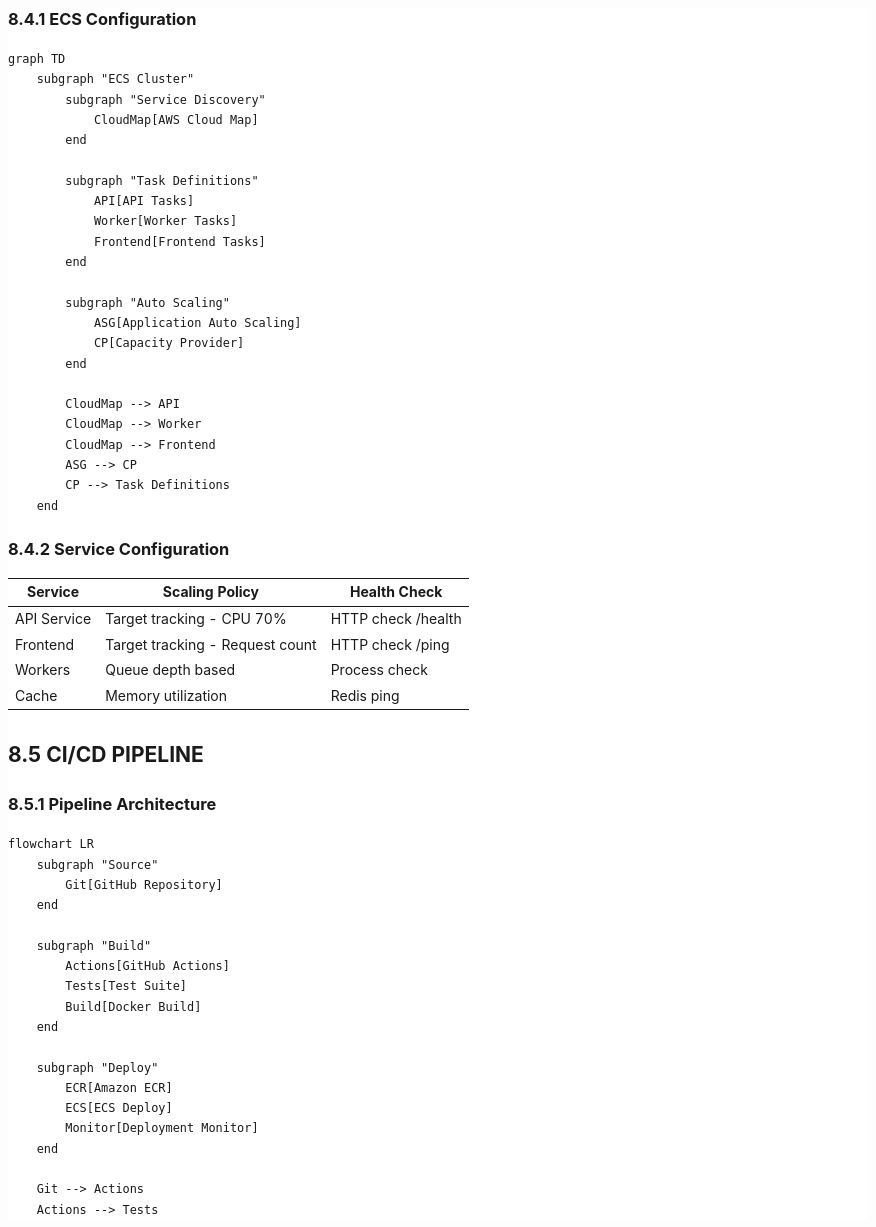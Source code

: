 ### 8.4.1 ECS Configuration

```mermaid
graph TD
    subgraph "ECS Cluster"
        subgraph "Service Discovery"
            CloudMap[AWS Cloud Map]
        end
        
        subgraph "Task Definitions"
            API[API Tasks]
            Worker[Worker Tasks]
            Frontend[Frontend Tasks]
        end
        
        subgraph "Auto Scaling"
            ASG[Application Auto Scaling]
            CP[Capacity Provider]
        end
        
        CloudMap --> API
        CloudMap --> Worker
        CloudMap --> Frontend
        ASG --> CP
        CP --> Task Definitions
    end
```

### 8.4.2 Service Configuration

| Service | Scaling Policy | Health Check |
|---------|---------------|--------------|
| API Service | Target tracking - CPU 70% | HTTP check /health |
| Frontend | Target tracking - Request count | HTTP check /ping |
| Workers | Queue depth based | Process check |
| Cache | Memory utilization | Redis ping |

## 8.5 CI/CD PIPELINE

### 8.5.1 Pipeline Architecture

```mermaid
flowchart LR
    subgraph "Source"
        Git[GitHub Repository]
    end
    
    subgraph "Build"
        Actions[GitHub Actions]
        Tests[Test Suite]
        Build[Docker Build]
    end
    
    subgraph "Deploy"
        ECR[Amazon ECR]
        ECS[ECS Deploy]
        Monitor[Deployment Monitor]
    end
    
    Git --> Actions
    Actions --> Tests
```